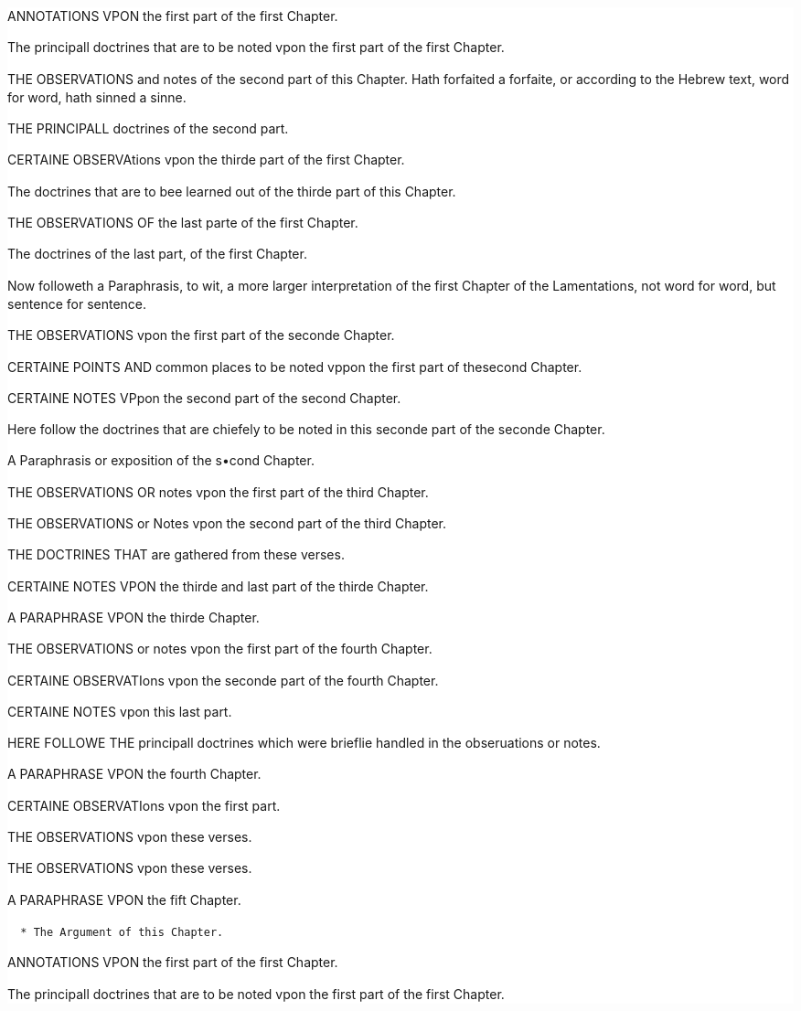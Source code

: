 ANNOTATIONS VPON the first part of the first Chapter.

The principall doctrines that are to be noted vpon the first part of the first Chapter.

THE OBSERVATIONS and notes of the second part of this Chapter. Hath forfaited a forfaite, or according to the Hebrew text, word for word, hath sinned a sinne.

THE PRINCIPALL doctrines of the second part.

CERTAINE OBSERVAtions vpon the thirde part of the first Chapter.

The doctrines that are to bee learned out of the thirde part of this Chapter.

THE OBSERVATIONS OF the last parte of the first Chapter.

The doctrines of the last part, of the first Chapter.

Now followeth a Paraphrasis, to wit, a more larger interpretation of the first Chapter of the Lamentations, not word for word, but sentence for sentence.

THE OBSERVATIONS vpon the first part of the seconde Chapter.

CERTAINE POINTS AND common places to be noted vppon the first part of thesecond Chapter.

CERTAINE NOTES VPpon the second part of the second Chapter.

Here follow the doctrines that are chiefely to be noted in this seconde part of the seconde Chapter.

A Paraphrasis or exposition of the s•cond Chapter.

THE OBSERVATIONS OR notes vpon the first part of the third Chapter.

THE OBSERVATIONS or Notes vpon the second part of the third Chapter.

THE DOCTRINES THAT are gathered from these verses.

CERTAINE NOTES VPON the thirde and last part of the thirde Chapter.

A PARAPHRASE VPON the thirde Chapter.

THE OBSERVATIONS or notes vpon the first part of the fourth Chapter.

CERTAINE OBSERVATIons vpon the seconde part of the fourth Chapter.

CERTAINE NOTES vpon this last part.

HERE FOLLOWE THE principall doctrines which were brieflie handled in the obseruations or notes.

A PARAPHRASE VPON the fourth Chapter.

CERTAINE OBSERVATIons vpon the first part.

THE OBSERVATIONS vpon these verses.

THE OBSERVATIONS vpon these verses.

A PARAPHRASE VPON the fift Chapter.

      * The Argument of this Chapter.

ANNOTATIONS VPON the first part of the first Chapter.

The principall doctrines that are to be noted vpon the first part of the first Chapter.
